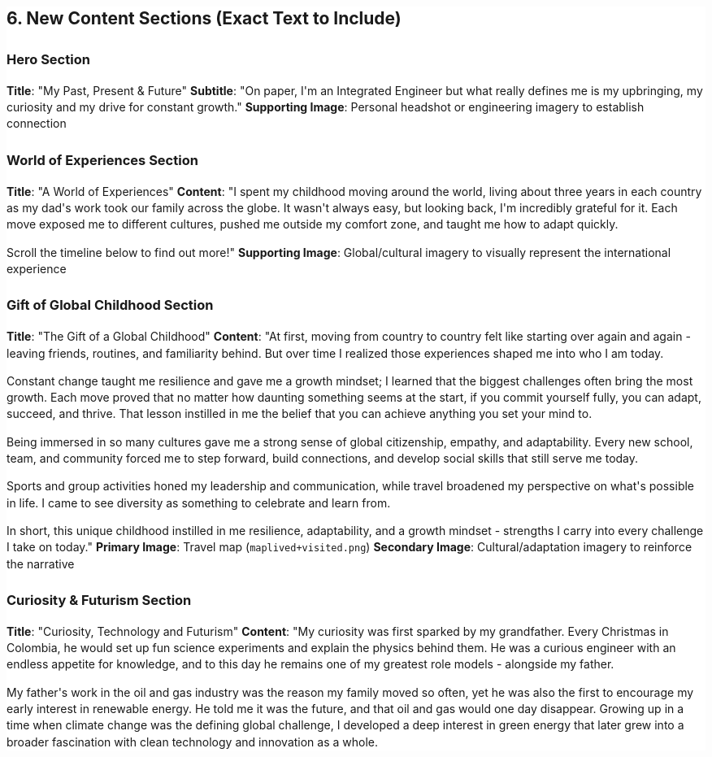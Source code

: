 
## 6. New Content Sections (Exact Text to Include)

### Hero Section

**Title**: "My Past, Present & Future"
**Subtitle**: "On paper, I'm an Integrated Engineer but what really defines me is my upbringing, my curiosity and my drive for constant growth."
**Supporting Image**: Personal headshot or engineering imagery to establish connection

### World of Experiences Section

**Title**: "A World of Experiences"
**Content**: "I spent my childhood moving around the world, living about three years in each country as my dad's work took our family across the globe. It wasn't always easy, but looking back, I'm incredibly grateful for it. Each move exposed me to different cultures, pushed me outside my comfort zone, and taught me how to adapt quickly.

Scroll the timeline below to find out more!"
**Supporting Image**: Global/cultural imagery to visually represent the international experience

### Gift of Global Childhood Section

**Title**: "The Gift of a Global Childhood"
**Content**: "At first, moving from country to country felt like starting over again and again - leaving friends, routines, and familiarity behind. But over time I realized those experiences shaped me into who I am today.

Constant change taught me resilience and gave me a growth mindset; I learned that the biggest challenges often bring the most growth. Each move proved that no matter how daunting something seems at the start, if you commit yourself fully, you can adapt, succeed, and thrive. That lesson instilled in me the belief that you can achieve anything you set your mind to.

Being immersed in so many cultures gave me a strong sense of global citizenship, empathy, and adaptability. Every new school, team, and community forced me to step forward, build connections, and develop social skills that still serve me today.

Sports and group activities honed my leadership and communication, while travel broadened my perspective on what's possible in life. I came to see diversity as something to celebrate and learn from.

In short, this unique childhood instilled in me resilience, adaptability, and a growth mindset - strengths I carry into every challenge I take on today."
**Primary Image**: Travel map (`maplived+visited.png`)
**Secondary Image**: Cultural/adaptation imagery to reinforce the narrative

### Curiosity & Futurism Section

**Title**: "Curiosity, Technology and Futurism"
**Content**: "My curiosity was first sparked by my grandfather. Every Christmas in Colombia, he would set up fun science experiments and explain the physics behind them. He was a curious engineer with an endless appetite for knowledge, and to this day he remains one of my greatest role models - alongside my father.

My father's work in the oil and gas industry was the reason my family moved so often, yet he was also the first to encourage my early interest in renewable energy. He told me it was the future, and that oil and gas would one day disappear. Growing up in a time when climate change was the defining global challenge, I developed a deep interest in green energy that later grew into a broader fascination with clean technology and innovation as a whole.
